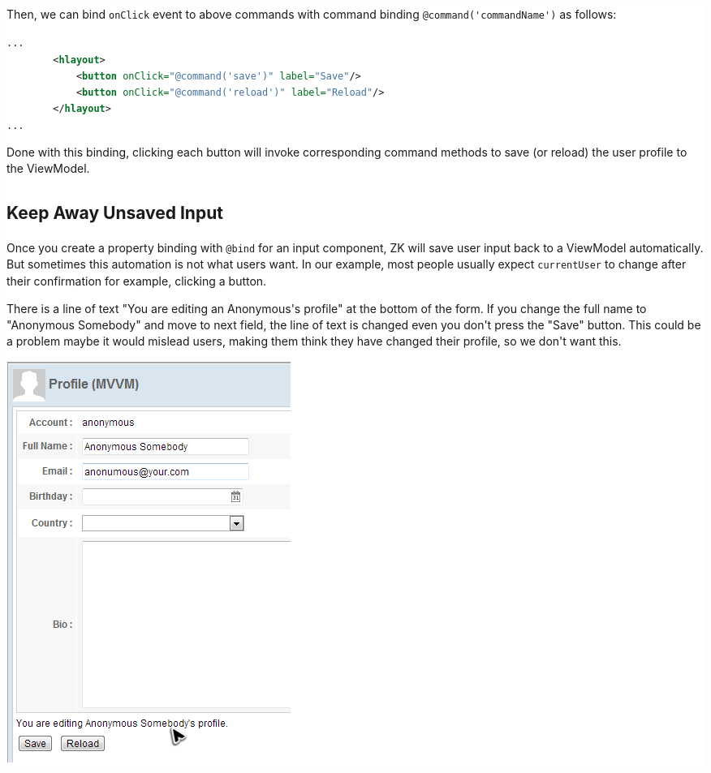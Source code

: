 Then, we can bind `onClick` event to above commands with command binding
`@command('commandName')` as follows:

``` xml
...
        <hlayout>
            <button onClick="@command('save')" label="Save"/>
            <button onClick="@command('reload')" label="Reload"/>
        </hlayout>
...
```

Done with this binding, clicking each button will invoke corresponding
command methods to save (or reload) the user profile to the ViewModel.


## Keep Away Unsaved Input
Once you create a property binding with `@bind` for an input component,
ZK will save user input back to a ViewModel automatically. But sometimes
this automation is not what users want. In our example, most people
usually expect `currentUser` to change after their confirmation for
example, clicking a button.

There is a line of text "You are editing an Anonymous's profile" at the
bottom of the form. If you change the full name to "Anonymous Somebody"
and move to next field, the line of text is changed even you don't press
the "Save" button. This could be a problem maybe it would mislead users,
making them think they have changed their profile, so we don't want
this.

![](/images/ze-ch5-unsaved.png)
